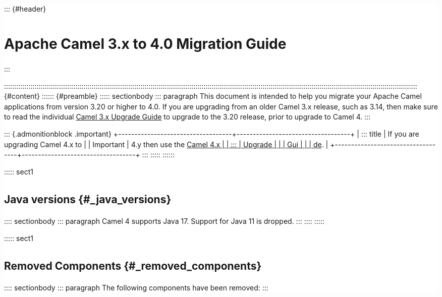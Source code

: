 ::: {#header}
# Apache Camel 3.x to 4.0 Migration Guide
:::

::::::::::::::::::::::::::::::::::::::::::::::::::::::::::::::::::::::::::::::::::::::::::::::::::::::::::::::::::::::::::::::::::::::::::::::::::::::::::::::::::::::::::::::::::::::::::::::::::::::::::: {#content}
:::::: {#preamble}
::::: sectionbody
::: paragraph
This document is intended to help you migrate your Apache Camel
applications from version 3.20 or higher to 4.0. If you are upgrading
from an older Camel 3.x release, such as 3.14, then make sure to read
the individual [Camel 3.x Upgrade Guide](camel-3x-upgrade-guide.html) to
upgrade to the 3.20 release, prior to upgrade to Camel 4.
:::

::: {.admonitionblock .important}
+-----------------------------------+-----------------------------------+
| ::: title                         | If you are upgrading Camel 4.x to |
| Important                         | 4.y then use the [Camel 4.x       |
| :::                               | Upgrade                           |
|                                   | Gui                               |
|                                   | de](camel-4x-upgrade-guide.html). |
+-----------------------------------+-----------------------------------+
:::
:::::
::::::

::::: sect1
## Java versions {#_java_versions}

:::: sectionbody
::: paragraph
Camel 4 supports Java 17. Support for Java 11 is dropped.
:::
::::
:::::

::::: sect1
## Removed Components {#_removed_components}

:::: sectionbody
::: paragraph
The following components have been removed:
:::
